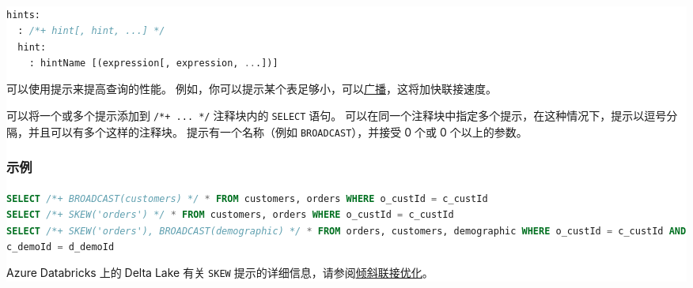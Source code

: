 ```sql
hints:
  : /*+ hint[, hint, ...] */
  hint:
    : hintName [(expression[, expression, ...])]
```

可以使用提示来提高查询的性能。 例如，你可以提示某个表足够小，可以[广播](https://spark.apache.org/docs/latest/sql-performance-tuning.html#broadcast-hint-for-sql-queries)，这将加快联接速度。

可以将一个或多个提示添加到 ``/*+ ... */`` 注释块内的 ``SELECT`` 语句。 可以在同一个注释块中指定多个提示，在这种情况下，提示以逗号分隔，并且可以有多个这样的注释块。 提示有一个名称（例如 ``BROADCAST``），并接受 0 个或 0 个以上的参数。

### <a name="examples"></a>示例

```sql
SELECT /*+ BROADCAST(customers) */ * FROM customers, orders WHERE o_custId = c_custId
SELECT /*+ SKEW('orders') */ * FROM customers, orders WHERE o_custId = c_custId
SELECT /*+ SKEW('orders'), BROADCAST(demographic) */ * FROM orders, customers, demographic WHERE o_custId = c_custId AND c_demoId = d_demoId
```

Azure Databricks 上的 Delta Lake 有关 ``SKEW`` 提示的详细信息，请参阅[倾斜联接优化](../../../../delta/join-performance/skew-join.md#skew-join)。